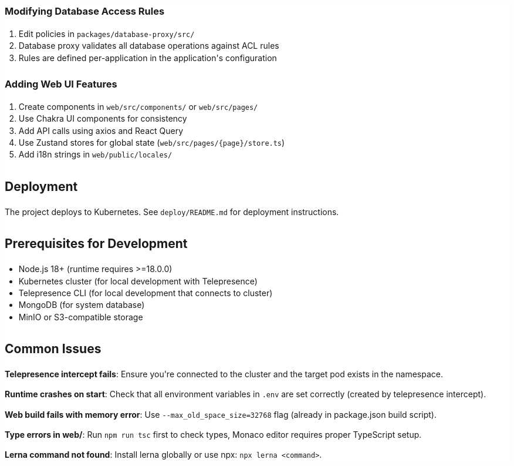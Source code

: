 ### Modifying Database Access Rules

1. Edit policies in `packages/database-proxy/src/`
2. Database proxy validates all database operations against ACL rules
3. Rules are defined per-application in the application's configuration

### Adding Web UI Features

1. Create components in `web/src/components/` or `web/src/pages/`
2. Use Chakra UI components for consistency
3. Add API calls using axios and React Query
4. Use Zustand stores for global state (`web/src/pages/{page}/store.ts`)
5. Add i18n strings in `web/public/locales/`

## Deployment

The project deploys to Kubernetes. See `deploy/README.md` for deployment instructions.

## Prerequisites for Development

- Node.js 18+ (runtime requires >=18.0.0)
- Kubernetes cluster (for local development with Telepresence)
- Telepresence CLI (for local development that connects to cluster)
- MongoDB (for system database)
- MinIO or S3-compatible storage

## Common Issues

**Telepresence intercept fails**: Ensure you're connected to the cluster and the target pod exists in the namespace.

**Runtime crashes on start**: Check that all environment variables in `.env` are set correctly (created by telepresence intercept).

**Web build fails with memory error**: Use `--max_old_space_size=32768` flag (already in package.json build script).

**Type errors in web/**: Run `npm run tsc` first to check types, Monaco editor requires proper TypeScript setup.

**Lerna command not found**: Install lerna globally or use npx: `npx lerna <command>`.
